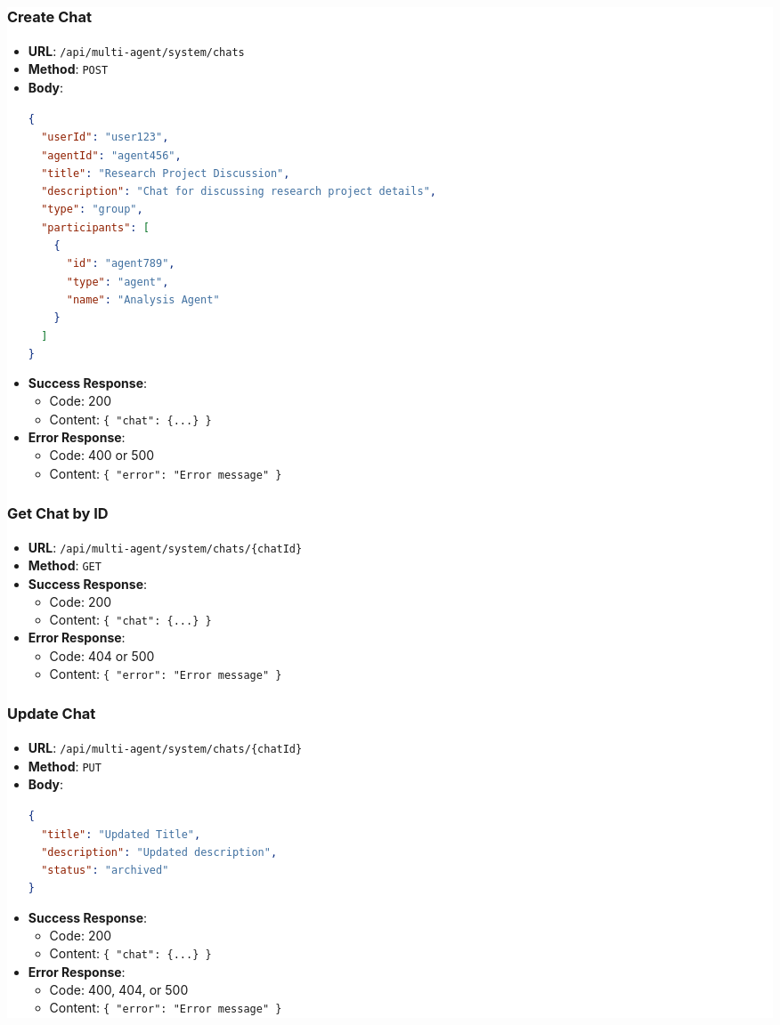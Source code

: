 ### Create Chat

- **URL**: `/api/multi-agent/system/chats`
- **Method**: `POST`
- **Body**:
  ```json
  {
    "userId": "user123",
    "agentId": "agent456",
    "title": "Research Project Discussion",
    "description": "Chat for discussing research project details",
    "type": "group",
    "participants": [
      {
        "id": "agent789",
        "type": "agent",
        "name": "Analysis Agent"
      }
    ]
  }
  ```
- **Success Response**:
  - Code: 200
  - Content: `{ "chat": {...} }`
- **Error Response**:
  - Code: 400 or 500
  - Content: `{ "error": "Error message" }`

### Get Chat by ID

- **URL**: `/api/multi-agent/system/chats/{chatId}`
- **Method**: `GET`
- **Success Response**:
  - Code: 200
  - Content: `{ "chat": {...} }`
- **Error Response**:
  - Code: 404 or 500
  - Content: `{ "error": "Error message" }`

### Update Chat

- **URL**: `/api/multi-agent/system/chats/{chatId}`
- **Method**: `PUT`
- **Body**:
  ```json
  {
    "title": "Updated Title",
    "description": "Updated description",
    "status": "archived"
  }
  ```
- **Success Response**:
  - Code: 200
  - Content: `{ "chat": {...} }`
- **Error Response**:
  - Code: 400, 404, or 500
  - Content: `{ "error": "Error message" }`

